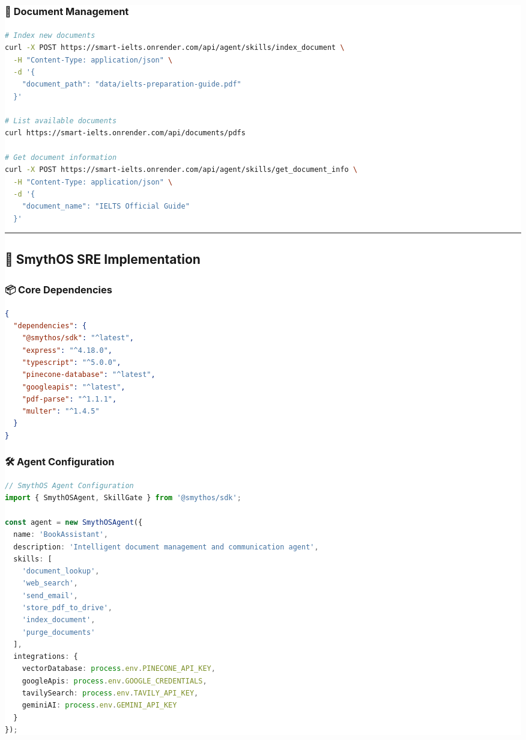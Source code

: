 ### 📄 **Document Management**
```bash
# Index new documents
curl -X POST https://smart-ielts.onrender.com/api/agent/skills/index_document \
  -H "Content-Type: application/json" \
  -d '{
    "document_path": "data/ielts-preparation-guide.pdf"
  }'

# List available documents
curl https://smart-ielts.onrender.com/api/documents/pdfs

# Get document information
curl -X POST https://smart-ielts.onrender.com/api/agent/skills/get_document_info \
  -H "Content-Type: application/json" \
  -d '{
    "document_name": "IELTS Official Guide"
  }'
```

---

## 🔧 **SmythOS SRE Implementation**

### 📦 **Core Dependencies**
```json
{
  "dependencies": {
    "@smythos/sdk": "^latest",
    "express": "^4.18.0",
    "typescript": "^5.0.0",
    "pinecone-database": "^latest",
    "googleapis": "^latest",
    "pdf-parse": "^1.1.1",
    "multer": "^1.4.5"
  }
}
```

### 🛠️ **Agent Configuration**
```typescript
// SmythOS Agent Configuration
import { SmythOSAgent, SkillGate } from '@smythos/sdk';

const agent = new SmythOSAgent({
  name: 'BookAssistant',
  description: 'Intelligent document management and communication agent',
  skills: [
    'document_lookup',
    'web_search',
    'send_email',
    'store_pdf_to_drive',
    'index_document',
    'purge_documents'
  ],
  integrations: {
    vectorDatabase: process.env.PINECONE_API_KEY,
    googleApis: process.env.GOOGLE_CREDENTIALS,
    tavilySearch: process.env.TAVILY_API_KEY,
    geminiAI: process.env.GEMINI_API_KEY
  }
});
```
